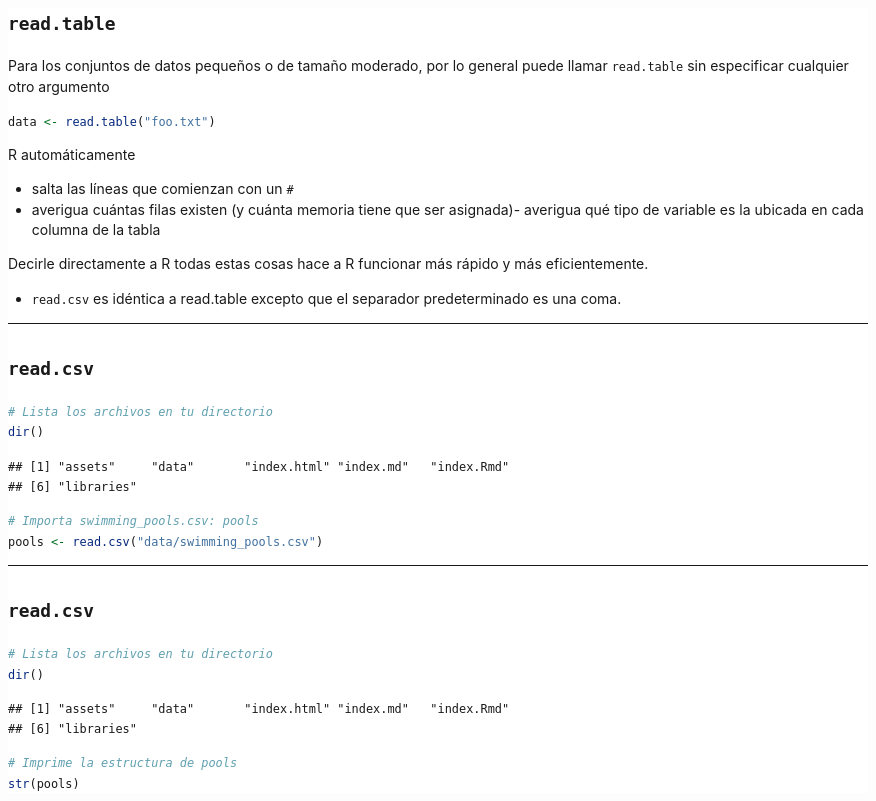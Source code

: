 
## `read.table`

Para los conjuntos de datos pequeños o de tamaño moderado, por lo general puede llamar `read.table` sin especificar cualquier otro argumento

```r
data <- read.table("foo.txt")
```
R automáticamente

- salta las líneas que comienzan con un `#`
- averigua cuántas filas existen (y cuánta memoria tiene que ser asignada)- averigua qué tipo de variable es la ubicada en cada columna de la tabla

Decirle directamente a R todas estas cosas hace a  R funcionar más rápido y más eficientemente.
- `read.csv` es idéntica a read.table excepto que el separador predeterminado es una coma.

---

## `read.csv`


```r
# Lista los archivos en tu directorio
dir()
```

```
## [1] "assets"     "data"       "index.html" "index.md"   "index.Rmd" 
## [6] "libraries"
```

```r
# Importa swimming_pools.csv: pools
pools <- read.csv("data/swimming_pools.csv")
```

---

## `read.csv`


```r
# Lista los archivos en tu directorio
dir()
```

```
## [1] "assets"     "data"       "index.html" "index.md"   "index.Rmd" 
## [6] "libraries"
```

```r
# Imprime la estructura de pools 
str(pools)
```
